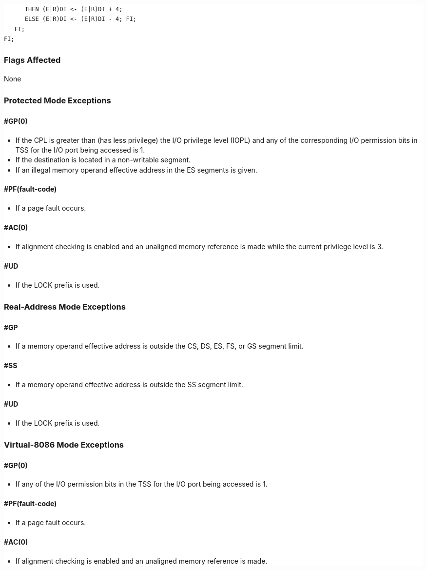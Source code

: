 ```info-verb
      THEN (E|R)DI <- (E|R)DI + 4; 
      ELSE (E|R)DI <- (E|R)DI - 4; FI;
   FI;
FI;
```
### Flags Affected


None


### Protected Mode Exceptions

#### #GP(0)
* If the CPL is greater than (has less privilege) the I/O privilege level (IOPL) and any of the corresponding I/O permission bits in TSS for the I/O port being accessed is 1.
* If the destination is located in a non-writable segment.
* If an illegal memory operand effective address in the ES segments is given.

#### #PF(fault-code)
* If a page fault occurs.

#### #AC(0)
* If alignment checking is enabled and an unaligned memory reference is made while the current privilege level is 3.

#### #UD
* If the LOCK prefix is used.

### Real-Address Mode Exceptions

#### #GP
* If a memory operand effective address is outside the CS, DS, ES, FS, or GS segment limit.

#### #SS
* If a memory operand effective address is outside the SS segment limit.

#### #UD
* If the LOCK prefix is used.

### Virtual-8086 Mode Exceptions

#### #GP(0)
* If any of the I/O permission bits in the TSS for the I/O port being accessed is 1.

#### #PF(fault-code)
* If a page fault occurs.

#### #AC(0)
* If alignment checking is enabled and an unaligned memory reference is made.
